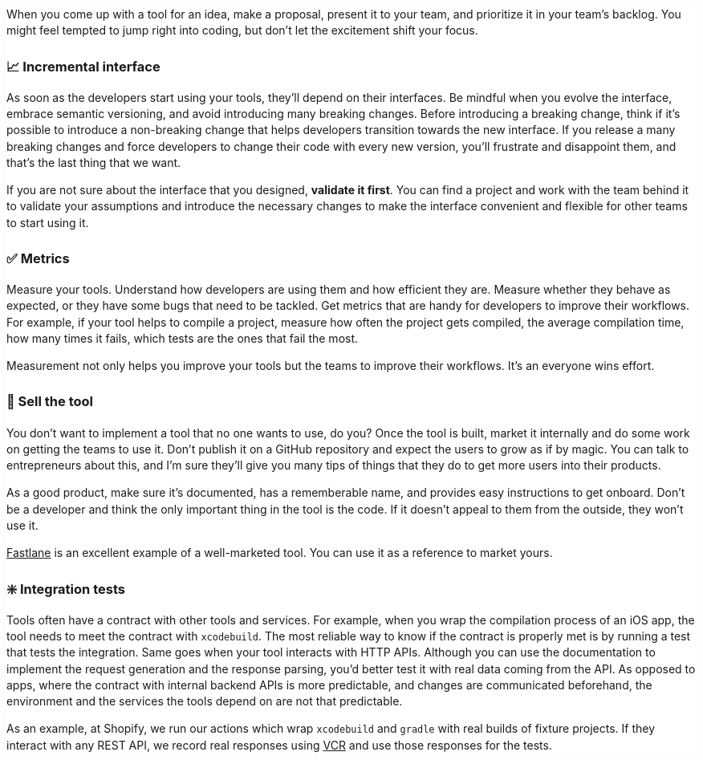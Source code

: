 When you come up with a tool for an idea, make a proposal, present it to your team, and prioritize it in your team’s backlog. You might feel tempted to jump right into coding, but don’t let the excitement shift your focus. 

### 📈 Incremental interface
As soon as the developers start using your tools, they’ll depend on their interfaces. Be mindful when you evolve the interface, embrace semantic versioning, and avoid introducing many breaking changes. Before introducing a breaking change, think if it’s possible to introduce a non-breaking change that helps developers transition towards the new interface. If you release a many breaking changes and force developers to change their code with every new version, you’ll frustrate and disappoint them, and that’s the last thing that we want.

If you are not sure about the interface that you designed, **validate it first**. You can find a project and work with the team behind it to validate your assumptions and introduce the necessary changes to make the interface convenient and flexible for other teams to start using it.

### ✅ Metrics
Measure your tools. Understand how developers are using them and how efficient they are. Measure whether they behave as expected, or they have some bugs that need to be tackled. Get metrics that  are handy for developers to improve their workflows. For example, if your tool helps to compile a project, measure how often the project gets compiled, the average compilation time, how many times it fails, which tests are the ones that fail the most.

Measurement not only helps you improve your tools but the teams to improve their workflows. It’s an everyone wins effort.

### 🚀 Sell the tool
You don’t want to implement a tool that no one wants to use, do you? Once the tool is built, market it internally and do some work on getting the teams to use it. Don’t publish it on a GitHub repository and expect the users to grow as if by magic. You can talk to entrepreneurs about this, and I’m sure they’ll give you many tips of things that they do to get more users into their products.

As a good product, make sure it’s documented, has a rememberable name, and provides easy instructions to get onboard. Don’t be a developer and think the only important thing in the tool is the code. If it doesn’t appeal to them from the outside, they won’t use it.

[Fastlane](https://fastlane.tools) is an excellent example of a well-marketed tool. You can use it as a reference to market yours.

### ❇️ Integration tests
Tools often have a contract with other tools and services. For example, when you wrap the compilation process of an iOS app, the tool needs to meet the contract with `xcodebuild`. The most reliable way to know if the contract is properly met is by running a test that tests the integration. Same goes when your tool interacts with HTTP APIs. Although you can use the documentation to implement the request generation and the response parsing, you’d better test it with real data coming from the API.
As opposed to apps, where the contract with internal backend APIs is more predictable, and changes are communicated beforehand, the environment and the services the tools depend on are not that predictable.

As an example, at Shopify, we run our actions which wrap `xcodebuild` and `gradle` with real builds of fixture projects. If they interact with any REST API, we record real responses using [VCR](https://github.com/vcr/vcr) and use those responses for the tests.
